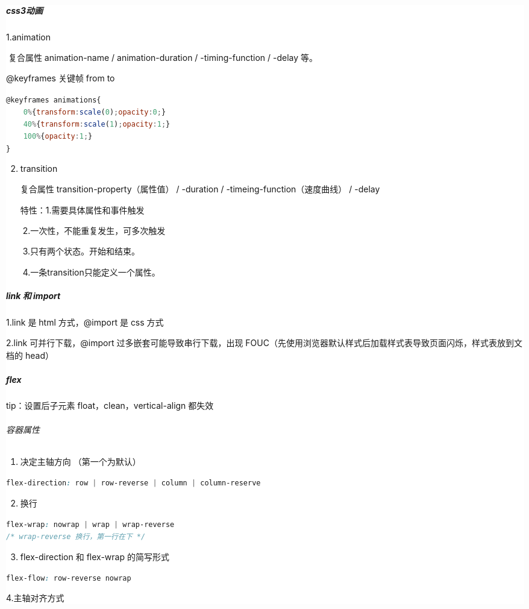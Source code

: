 ##### css3动画

1.animation 

​     复合属性  animation-name / animation-duration /  -timing-function /   -delay 等。

@keyframes 关键帧 from to 

```js
@keyframes animations{
	0%{transform:scale(0);opacity:0;}
	40%{transform:scale(1);opacity:1;}
	100%{opacity:1;}
}
```

2. transition

   复合属性 transition-property（属性值） / -duration / -timeing-function（速度曲线） / -delay

   特性：1.需要具体属性和事件触发

   ​            2.一次性，不能重复发生，可多次触发

   ​            3.只有两个状态。开始和结束。

   ​            4.一条transition只能定义一个属性。

##### link 和 import

1.link 是 html 方式，@import 是 css 方式

2.link 可并行下载，@import 过多嵌套可能导致串行下载，出现 FOUC（先使用浏览器默认样式后加载样式表导致页面闪烁，样式表放到文档的 head）



##### flex

tip：设置后子元素 float，clean，vertical-align 都失效

###### 容器属性

1. 决定主轴方向 （第一个为默认）

```css
flex-direction: row | row-reverse | column | column-reserve
```

2. 换行

```css
flex-wrap: nowrap | wrap | wrap-reverse
/* wrap-reverse 换行，第一行在下 */
```

3. flex-direction 和 flex-wrap 的简写形式

```css
flex-flow: row-reverse nowrap
```

4.主轴对齐方式
